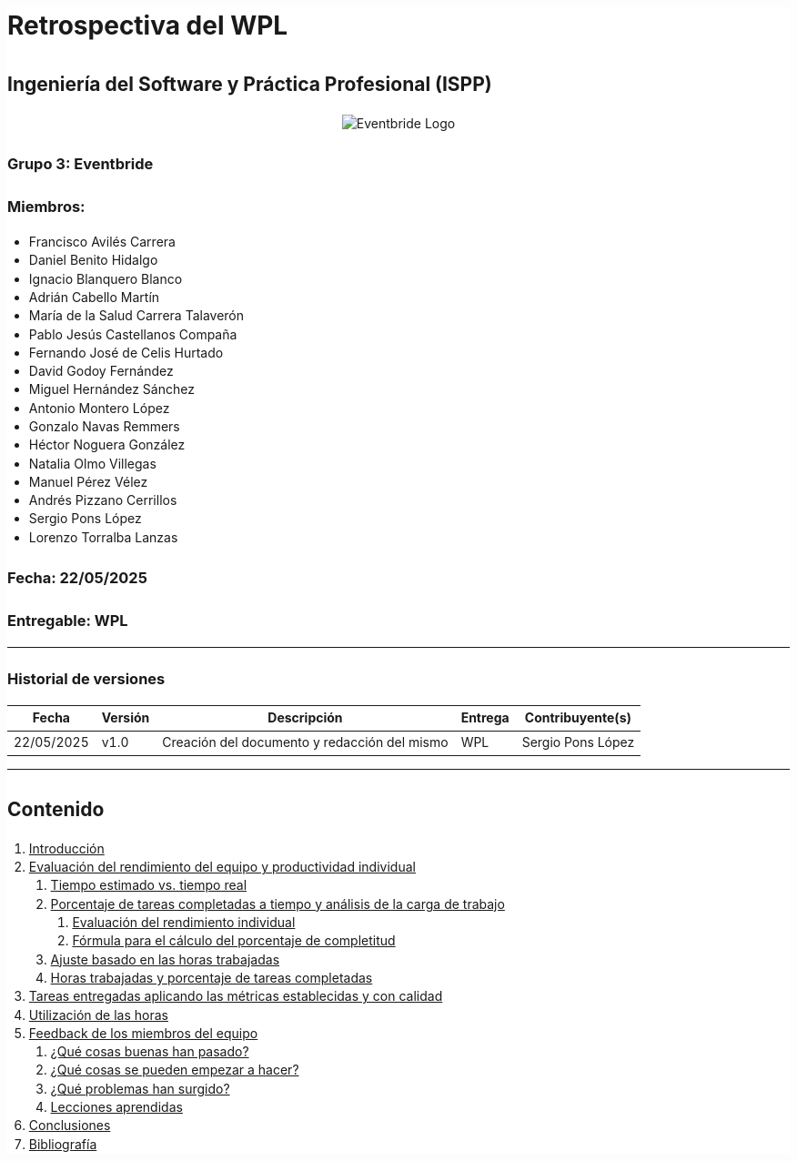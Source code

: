 # Retrospectiva del WPL
## Ingeniería del Software y Práctica Profesional (ISPP)
<center><img src="https://iili.io/3Uvkqe2.png" alt="Eventbride Logo" width="300" height="300"></img></center>

### Grupo 3: Eventbride

### Miembros:
- Francisco Avilés Carrera
- Daniel Benito Hidalgo
- Ignacio Blanquero Blanco
- Adrián Cabello Martín
- María de la Salud Carrera Talaverón
- Pablo Jesús Castellanos Compaña
- Fernando José de Celis Hurtado
- David Godoy Fernández
- Miguel Hernández Sánchez
- Antonio Montero López
- Gonzalo Navas Remmers
- Héctor Noguera González
- Natalia Olmo Villegas
- Manuel Pérez Vélez
- Andrés Pizzano Cerrillos
- Sergio Pons López
- Lorenzo Torralba Lanzas

### Fecha: 22/05/2025

### Entregable: WPL

---

### Historial de versiones

| Fecha      | Versión | Descripción                                  | Entrega  | Contribuyente(s)|
|------------|---------|----------------------------------------------|----------|-----------------|
| 22/05/2025 | v1.0    | Creación del documento y redacción del mismo | WPL      | Sergio Pons López |

---

## Contenido
1. [Introducción](#intro)
2. [Evaluación del rendimiento del equipo y productividad individual](#id2)
   1. [Tiempo estimado vs. tiempo real](#id3)
   2. [Porcentaje de tareas completadas a tiempo y análisis de la carga de trabajo](#id4)
      1. [Evaluación del rendimiento individual](#id5)
      2. [Fórmula para el cálculo del porcentaje de completitud](#id6)
   3. [Ajuste basado en las horas trabajadas](#id7)
   4. [Horas trabajadas y porcentaje de tareas completadas](#id8)
3. [Tareas entregadas aplicando las métricas establecidas y con calidad](#id9)
4. [Utilización de las horas](#id10)
5. [Feedback de los miembros del equipo](#id11)
    1. [¿Qué cosas buenas han pasado?](#buenas)
    2. [¿Qué cosas se pueden empezar a hacer?](#empezar)
    3. [¿Qué problemas han surgido?](#problemas)
    4. [Lecciones aprendidas](#lecciones)
6. [Conclusiones](#concl)
7. [Bibliografía](#bib)
